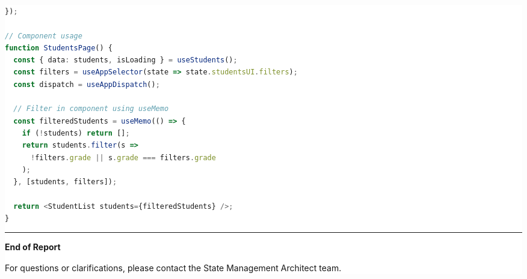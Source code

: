 ```typescript
});

// Component usage
function StudentsPage() {
  const { data: students, isLoading } = useStudents();
  const filters = useAppSelector(state => state.studentsUI.filters);
  const dispatch = useAppDispatch();

  // Filter in component using useMemo
  const filteredStudents = useMemo(() => {
    if (!students) return [];
    return students.filter(s =>
      !filters.grade || s.grade === filters.grade
    );
  }, [students, filters]);

  return <StudentList students={filteredStudents} />;
}
```

---

**End of Report**

For questions or clarifications, please contact the State Management Architect team.
